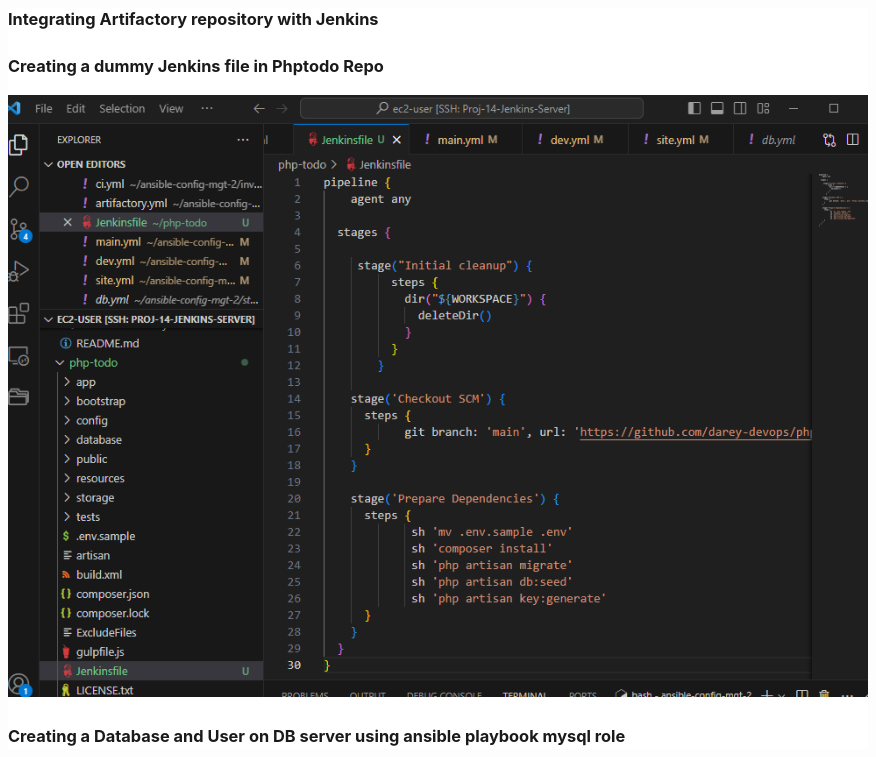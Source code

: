 ### Integrating Artifactory repository with Jenkins

### Creating a dummy Jenkins file in Phptodo Repo

![creating-a-dummy-Jenkinsfile-in-phptodo-repo](./Images/creating-a-dummy-Jenkinsfile-in-phptodo-repo.png)

### Creating a Database and User on DB server using ansible playbook mysql role
